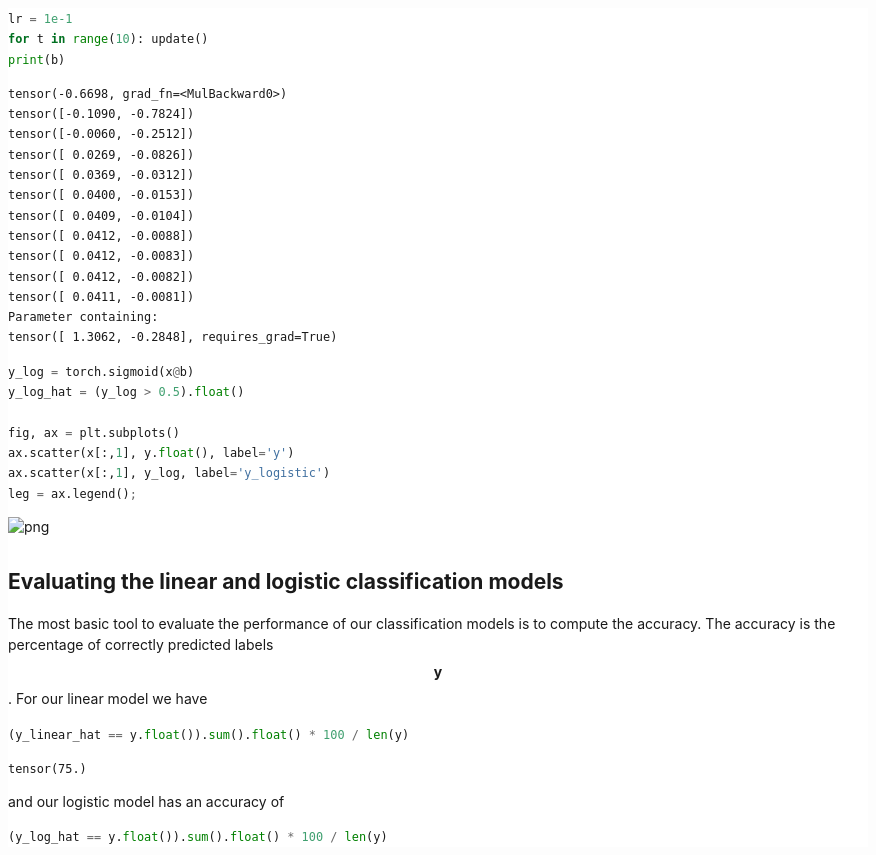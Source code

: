 
```python
lr = 1e-1
for t in range(10): update()
print(b)
```

    tensor(-0.6698, grad_fn=<MulBackward0>)
    tensor([-0.1090, -0.7824])
    tensor([-0.0060, -0.2512])
    tensor([ 0.0269, -0.0826])
    tensor([ 0.0369, -0.0312])
    tensor([ 0.0400, -0.0153])
    tensor([ 0.0409, -0.0104])
    tensor([ 0.0412, -0.0088])
    tensor([ 0.0412, -0.0083])
    tensor([ 0.0412, -0.0082])
    tensor([ 0.0411, -0.0081])
    Parameter containing:
    tensor([ 1.3062, -0.2848], requires_grad=True)



```python
y_log = torch.sigmoid(x@b)
y_log_hat = (y_log > 0.5).float()

fig, ax = plt.subplots()
ax.scatter(x[:,1], y.float(), label='y')
ax.scatter(x[:,1], y_log, label='y_logistic')
leg = ax.legend();
```


![png](output_17_0.png)


## Evaluating the linear and logistic classification models

The most basic tool to evaluate the performance of our classification models is to compute the accuracy. The accuracy is the percentage of correctly predicted labels $$\boldsymbol{y}$$. For our linear model we have


```python
(y_linear_hat == y.float()).sum().float() * 100 / len(y)
```




    tensor(75.)



and our logistic model has an accuracy of


```python
(y_log_hat == y.float()).sum().float() * 100 / len(y)
```
